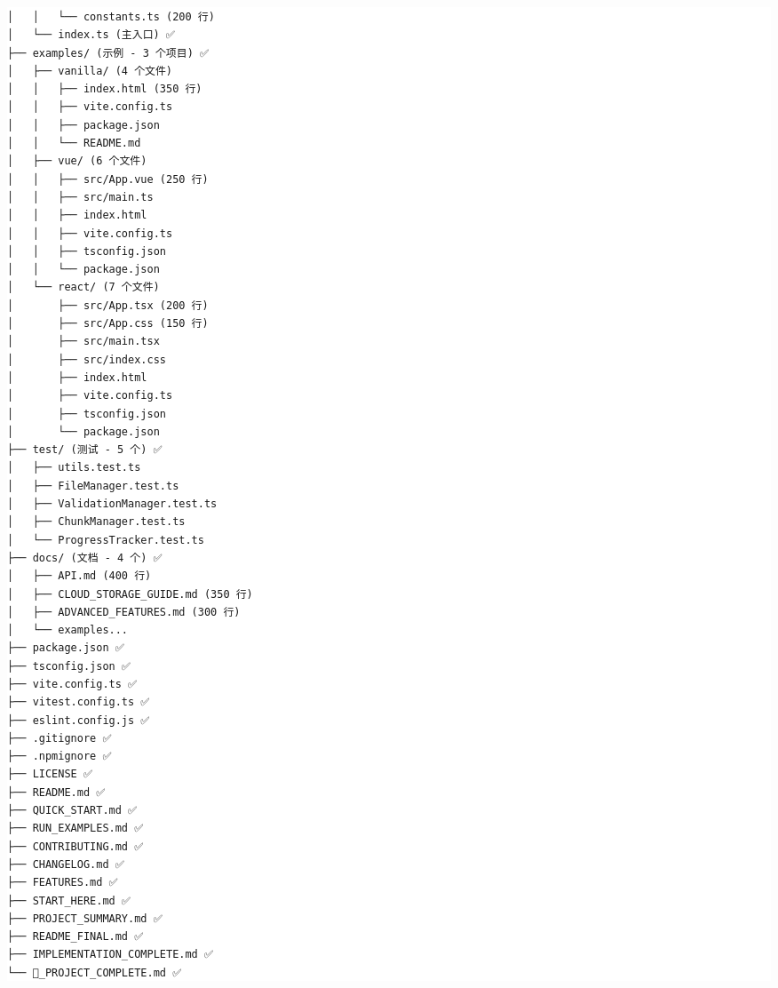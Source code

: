 ```
│   │   └── constants.ts (200 行)
│   └── index.ts (主入口) ✅
├── examples/ (示例 - 3 个项目) ✅
│   ├── vanilla/ (4 个文件)
│   │   ├── index.html (350 行)
│   │   ├── vite.config.ts
│   │   ├── package.json
│   │   └── README.md
│   ├── vue/ (6 个文件)
│   │   ├── src/App.vue (250 行)
│   │   ├── src/main.ts
│   │   ├── index.html
│   │   ├── vite.config.ts
│   │   ├── tsconfig.json
│   │   └── package.json
│   └── react/ (7 个文件)
│       ├── src/App.tsx (200 行)
│       ├── src/App.css (150 行)
│       ├── src/main.tsx
│       ├── src/index.css
│       ├── index.html
│       ├── vite.config.ts
│       ├── tsconfig.json
│       └── package.json
├── test/ (测试 - 5 个) ✅
│   ├── utils.test.ts
│   ├── FileManager.test.ts
│   ├── ValidationManager.test.ts
│   ├── ChunkManager.test.ts
│   └── ProgressTracker.test.ts
├── docs/ (文档 - 4 个) ✅
│   ├── API.md (400 行)
│   ├── CLOUD_STORAGE_GUIDE.md (350 行)
│   ├── ADVANCED_FEATURES.md (300 行)
│   └── examples...
├── package.json ✅
├── tsconfig.json ✅
├── vite.config.ts ✅
├── vitest.config.ts ✅
├── eslint.config.js ✅
├── .gitignore ✅
├── .npmignore ✅
├── LICENSE ✅
├── README.md ✅
├── QUICK_START.md ✅
├── RUN_EXAMPLES.md ✅
├── CONTRIBUTING.md ✅
├── CHANGELOG.md ✅
├── FEATURES.md ✅
├── START_HERE.md ✅
├── PROJECT_SUMMARY.md ✅
├── README_FINAL.md ✅
├── IMPLEMENTATION_COMPLETE.md ✅
└── 🎉_PROJECT_COMPLETE.md ✅
```
